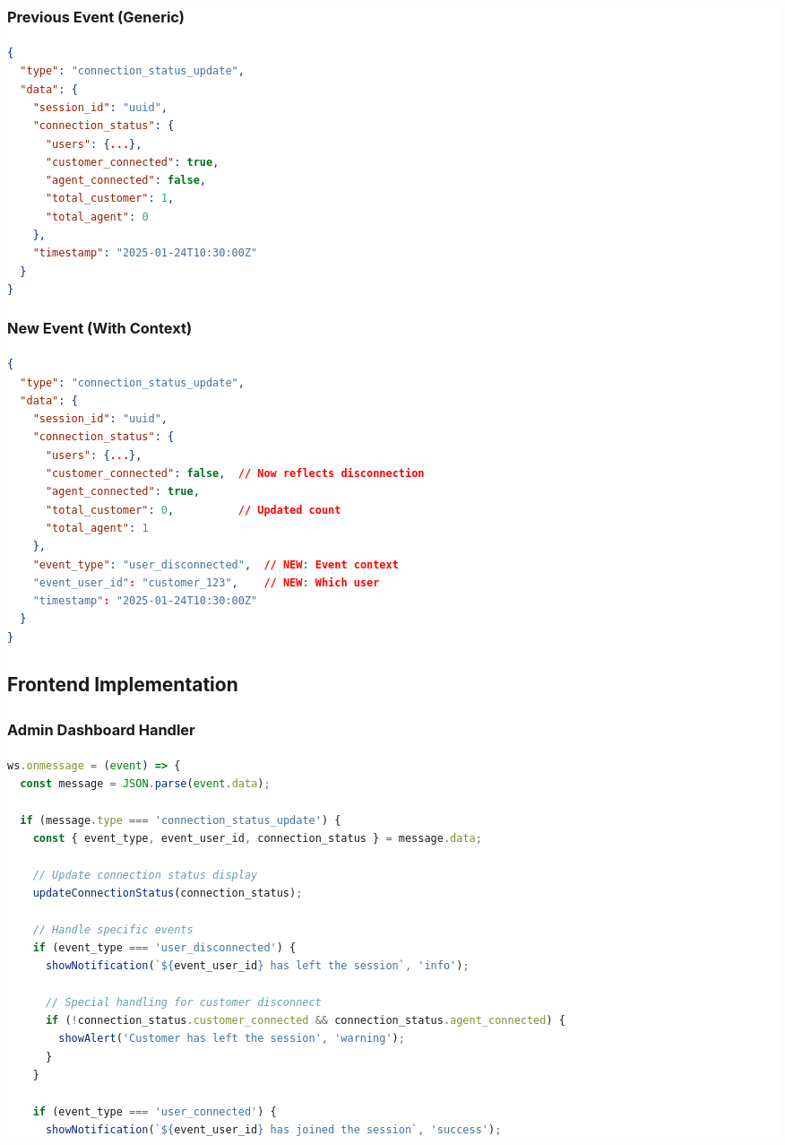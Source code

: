 ### Previous Event (Generic)
```json
{
  "type": "connection_status_update",
  "data": {
    "session_id": "uuid",
    "connection_status": {
      "users": {...},
      "customer_connected": true,
      "agent_connected": false,
      "total_customer": 1,
      "total_agent": 0
    },
    "timestamp": "2025-01-24T10:30:00Z"
  }
}
```

### New Event (With Context)
```json
{
  "type": "connection_status_update", 
  "data": {
    "session_id": "uuid",
    "connection_status": {
      "users": {...},
      "customer_connected": false,  // Now reflects disconnection
      "agent_connected": true,
      "total_customer": 0,          // Updated count
      "total_agent": 1
    },
    "event_type": "user_disconnected",  // NEW: Event context
    "event_user_id": "customer_123",    // NEW: Which user
    "timestamp": "2025-01-24T10:30:00Z"
  }
}
```

## Frontend Implementation

### Admin Dashboard Handler
```javascript
ws.onmessage = (event) => {
  const message = JSON.parse(event.data);
  
  if (message.type === 'connection_status_update') {
    const { event_type, event_user_id, connection_status } = message.data;
    
    // Update connection status display
    updateConnectionStatus(connection_status);
    
    // Handle specific events
    if (event_type === 'user_disconnected') {
      showNotification(`${event_user_id} has left the session`, 'info');
      
      // Special handling for customer disconnect
      if (!connection_status.customer_connected && connection_status.agent_connected) {
        showAlert('Customer has left the session', 'warning');
      }
    }
    
    if (event_type === 'user_connected') {
      showNotification(`${event_user_id} has joined the session`, 'success');
```